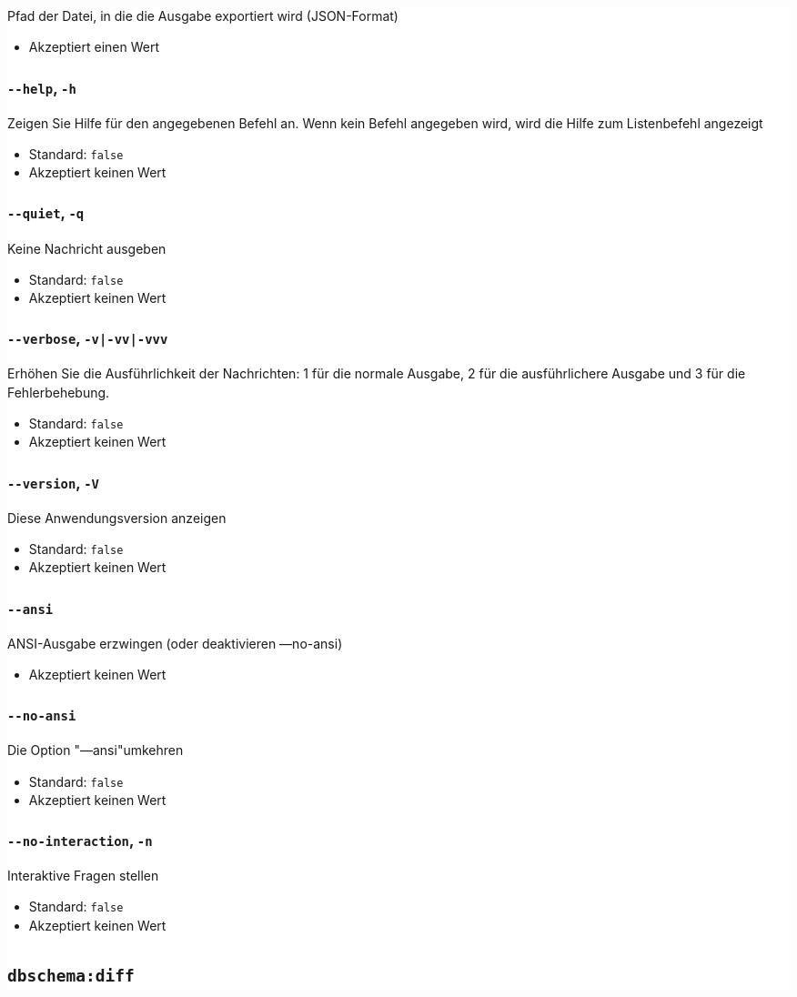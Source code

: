 Pfad der Datei, in die die Ausgabe exportiert wird (JSON-Format)

- Akzeptiert einen Wert

### `--help`, `-h`

Zeigen Sie Hilfe für den angegebenen Befehl an. Wenn kein Befehl angegeben wird, wird die Hilfe zum Listenbefehl angezeigt

- Standard: `false`
- Akzeptiert keinen Wert

### `--quiet`, `-q`

Keine Nachricht ausgeben

- Standard: `false`
- Akzeptiert keinen Wert

### `--verbose`, `-v|-vv|-vvv`

Erhöhen Sie die Ausführlichkeit der Nachrichten: 1 für die normale Ausgabe, 2 für die ausführlichere Ausgabe und 3 für die Fehlerbehebung.

- Standard: `false`
- Akzeptiert keinen Wert

### `--version`, `-V`

Diese Anwendungsversion anzeigen

- Standard: `false`
- Akzeptiert keinen Wert

### `--ansi`

ANSI-Ausgabe erzwingen (oder deaktivieren —no-ansi)

- Akzeptiert keinen Wert

### `--no-ansi`

Die Option &quot;—ansi&quot;umkehren

- Standard: `false`
- Akzeptiert keinen Wert

### `--no-interaction`, `-n`

Interaktive Fragen stellen

- Standard: `false`
- Akzeptiert keinen Wert


## `dbschema:diff`
